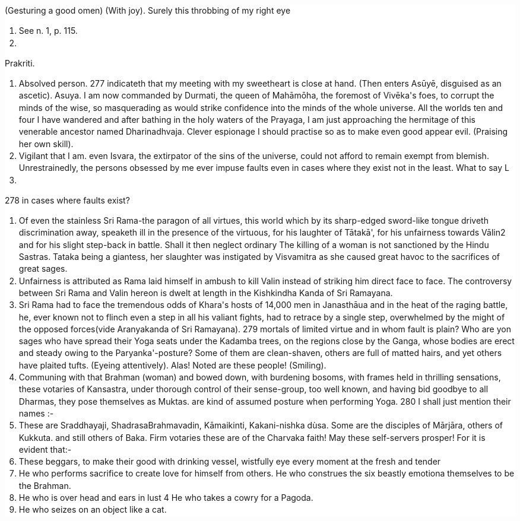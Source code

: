 (Gesturing a good omen) (With joy). Surely this throbbing of my right eye 
1. See n. 1, p. 115. 
2. 
Prakriti. 
1. Absolved person. 
277 
indicateth that my meeting with my sweetheart is close at hand. 
(Then enters Asūyē, disguised as an ascetic). Asuya. I am now commanded by Durmati, the queen of Mahāmōha, the foremost of Vivēka's foes, to corrupt the minds of the wise, so masquerading as would strike confidence into the minds of the whole universe. All the worlds ten and four I have wandered and after bathing in the holy waters of the Prayaga, I am just approaching the hermitage of this venerable ancestor named Dharinadhvaja. Clever espionage I should practise so as to make even good appear evil. 
(Praising her own skill). 
1.  Vigilant that I am. even Isvara, the extirpator of the sins of the universe, could not afford to remain exempt from blemish. 
Unrestrainedly, the persons obsessed by me ever impuse faults even in cases where they exist not in the least. What to say 
L 
1. 
278 
in cases where faults exist? 
1.  Of even the stainless Sri Rama-the paragon of all virtues, this world which by its sharp-edged sword-like tongue driveth discrimination away, speaketh ill in the presence of the virtuous, for his 
laughter of Tātakā', for his unfairness towards Vālin2 and for his slight step-back in battle. Shall it then neglect ordinary 
The killing of a woman is not sanctioned by the Hindu Sastras. Tataka being a giantess, her slaughter was instigated by Visvamitra as she caused great havoc to the sacrifices of great sages. 
1. Unfairness is attributed as Rama laid himself in 
ambush to kill Valin instead of striking him direct face to face. The controversy between Sri Rama and Valin hereon is dwelt at length in the Kishkindha Kanda of Sri Ramayana. 
1. Sri Rama had to face the tremendous odds of Khara's hosts of 14,000 men in Janasthāua and in the heat of the raging battle, he, ever known not to flinch even a step in all his valiant fights, had to retrace by a single step, overwhelmed by the might of the opposed forces(vide Aranyakanda of Sri Ramayana). 
279 
mortals of limited virtue and in whom fault is plain? 
Who are yon sages who have spread their Yoga seats under the Kadamba trees, on the regions close by the Ganga, whose bodies are erect and steady owing to the Paryanka'-posture? Some of them are clean-shaven, others are full of matted hairs, and yet others have plaited tufts. 
(Eyeing attentively). 
Alas! Noted are these people! 
(Smiling). 
1.  Communing with that Brahman (woman) and bowed down, with burdening bosoms, with frames held in thrilling sensations, these votaries of Kansastra, under thorough control of their sense-group, too well known, and having bid goodbye to all Dharmas, they pose themselves as Muktas. 
are 
kind of assumed posture when performing Yoga. 
280 
I shall just mention their names :- 
1.  These are Sraddhayaji, ShadrasaBrahmavadin, Kāmaikinti, Kakani-nishka dùsa. Some are the disciples of Mārjāra, others of Kukkuta. and still others of Baka. Firm votaries these are of the Charvaka faith! 
May these self-servers prosper! For it is evident that:- 
1.  These beggars, to make their good with drinking vessel, wistfully eye 
every moment at the fresh and tender 
1. He who performs sacrifice to create love for 
himself from others. 
He who construes the six beastly emotiona 
themselves to be the Brahman. 
1. He who is over head and ears in lust 
4 
He who takes a cowry for a Pagoda. 
1. He who seizes on an object like a cat. 